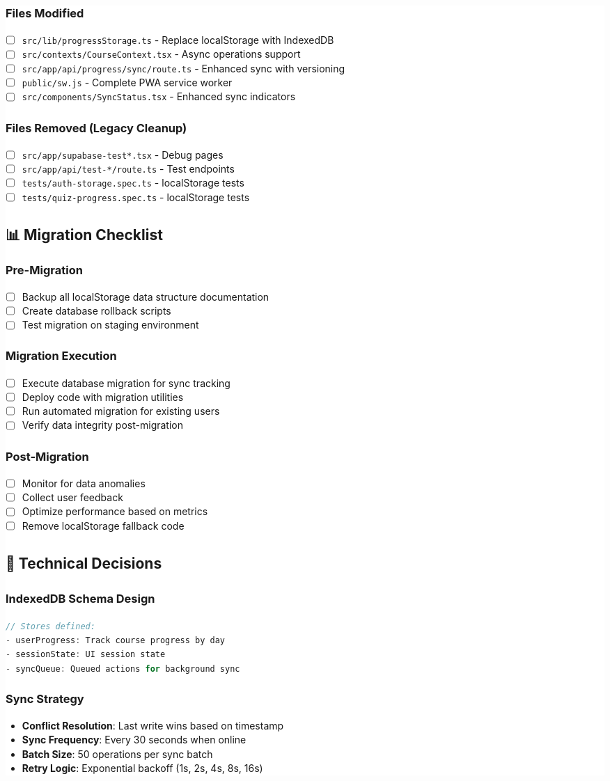 ### Files Modified
- [ ] `src/lib/progressStorage.ts` - Replace localStorage with IndexedDB
- [ ] `src/contexts/CourseContext.tsx` - Async operations support
- [ ] `src/app/api/progress/sync/route.ts` - Enhanced sync with versioning
- [ ] `public/sw.js` - Complete PWA service worker
- [ ] `src/components/SyncStatus.tsx` - Enhanced sync indicators

### Files Removed (Legacy Cleanup)
- [ ] `src/app/supabase-test*.tsx` - Debug pages
- [ ] `src/app/api/test-*/route.ts` - Test endpoints
- [ ] `tests/auth-storage.spec.ts` - localStorage tests
- [ ] `tests/quiz-progress.spec.ts` - localStorage tests

## 📊 Migration Checklist

### Pre-Migration
- [ ] Backup all localStorage data structure documentation
- [ ] Create database rollback scripts
- [ ] Test migration on staging environment

### Migration Execution
- [ ] Execute database migration for sync tracking
- [ ] Deploy code with migration utilities
- [ ] Run automated migration for existing users
- [ ] Verify data integrity post-migration

### Post-Migration
- [ ] Monitor for data anomalies
- [ ] Collect user feedback
- [ ] Optimize performance based on metrics
- [ ] Remove localStorage fallback code

## 🔧 Technical Decisions

### IndexedDB Schema Design
```typescript
// Stores defined:
- userProgress: Track course progress by day
- sessionState: UI session state
- syncQueue: Queued actions for background sync
```

### Sync Strategy
- **Conflict Resolution**: Last write wins based on timestamp
- **Sync Frequency**: Every 30 seconds when online
- **Batch Size**: 50 operations per sync batch
- **Retry Logic**: Exponential backoff (1s, 2s, 4s, 8s, 16s)
